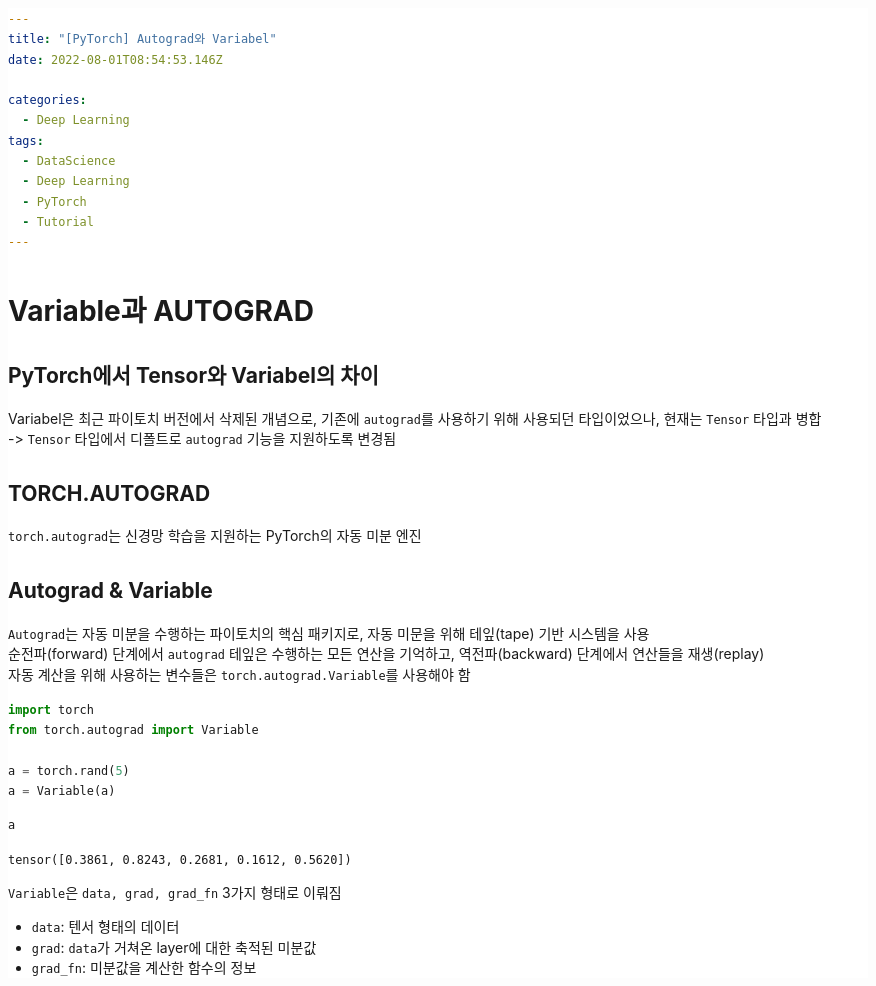```yaml
---
title: "[PyTorch] Autograd와 Variabel"
date: 2022-08-01T08:54:53.146Z

categories:
  - Deep Learning
tags:
  - DataScience
  - Deep Learning
  - PyTorch
  - Tutorial
---
```


# Variable과 AUTOGRAD
## PyTorch에서 Tensor와 Variabel의 차이
Variabel은 최근 파이토치 버전에서 삭제된 개념으로, 기존에 `autograd`를 사용하기 위해 사용되던 타입이었으나, 현재는 `Tensor` 타입과 병합  
-> `Tensor` 타입에서 디폴트로 `autograd` 기능을 지원하도록 변경됨

## TORCH.AUTOGRAD
`torch.autograd`는 신경망 학습을 지원하는 PyTorch의 자동 미분 엔진  

## Autograd & Variable
`Autograd`는 자동 미분을 수행하는 파이토치의 핵심 패키지로, 자동 미문을 위해 테잎(tape) 기반 시스템을 사용  
순전파(forward) 단계에서 `autograd` 테잎은 수행하는 모든 연산을 기억하고, 역전파(backward) 단계에서 연산들을 재생(replay)  
자동 계산을 위해 사용하는 변수들은 `torch.autograd.Variable`를 사용해야 함


```python
import torch
from torch.autograd import Variable

a = torch.rand(5)
a = Variable(a)
```


```python
a
```




    tensor([0.3861, 0.8243, 0.2681, 0.1612, 0.5620])



`Variable`은 `data, grad, grad_fn` 3가지 형태로 이뤄짐  
- `data`: 텐서 형태의 데이터
- `grad`: `data`가 거쳐온 layer에 대한 축적된 미분값
- `grad_fn`: 미분값을 계산한 함수의 정보
